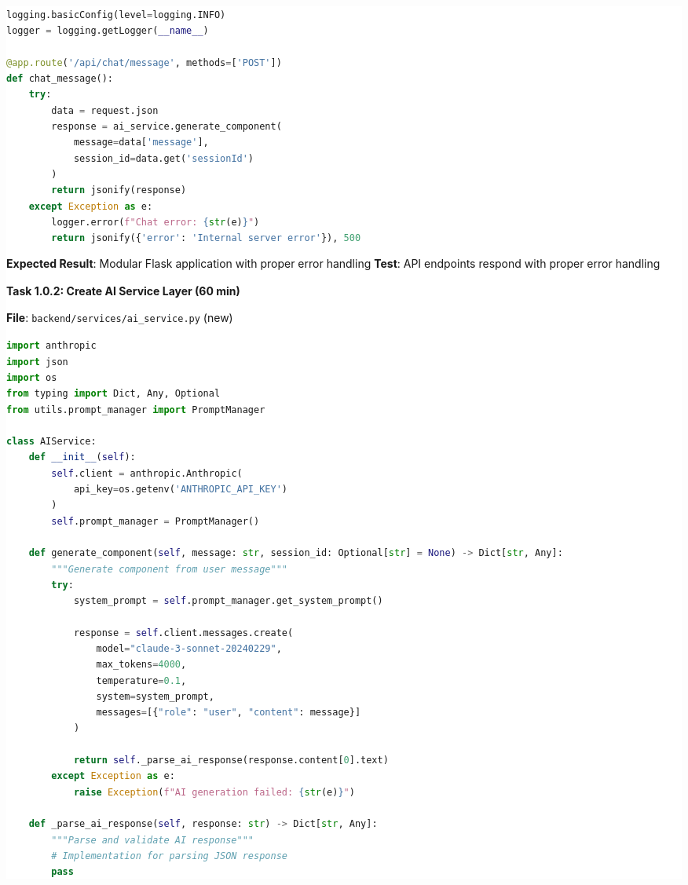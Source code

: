 ```python
logging.basicConfig(level=logging.INFO)
logger = logging.getLogger(__name__)

@app.route('/api/chat/message', methods=['POST'])
def chat_message():
    try:
        data = request.json
        response = ai_service.generate_component(
            message=data['message'],
            session_id=data.get('sessionId')
        )
        return jsonify(response)
    except Exception as e:
        logger.error(f"Chat error: {str(e)}")
        return jsonify({'error': 'Internal server error'}), 500
```

**Expected Result**: Modular Flask application with proper error handling
**Test**: API endpoints respond with proper error handling

**Task 1.0.2: Create AI Service Layer (60 min)**

**File**: `backend/services/ai_service.py` (new)

```python
import anthropic
import json
import os
from typing import Dict, Any, Optional
from utils.prompt_manager import PromptManager

class AIService:
    def __init__(self):
        self.client = anthropic.Anthropic(
            api_key=os.getenv('ANTHROPIC_API_KEY')
        )
        self.prompt_manager = PromptManager()

    def generate_component(self, message: str, session_id: Optional[str] = None) -> Dict[str, Any]:
        """Generate component from user message"""
        try:
            system_prompt = self.prompt_manager.get_system_prompt()

            response = self.client.messages.create(
                model="claude-3-sonnet-20240229",
                max_tokens=4000,
                temperature=0.1,
                system=system_prompt,
                messages=[{"role": "user", "content": message}]
            )

            return self._parse_ai_response(response.content[0].text)
        except Exception as e:
            raise Exception(f"AI generation failed: {str(e)}")

    def _parse_ai_response(self, response: str) -> Dict[str, Any]:
        """Parse and validate AI response"""
        # Implementation for parsing JSON response
        pass
```

